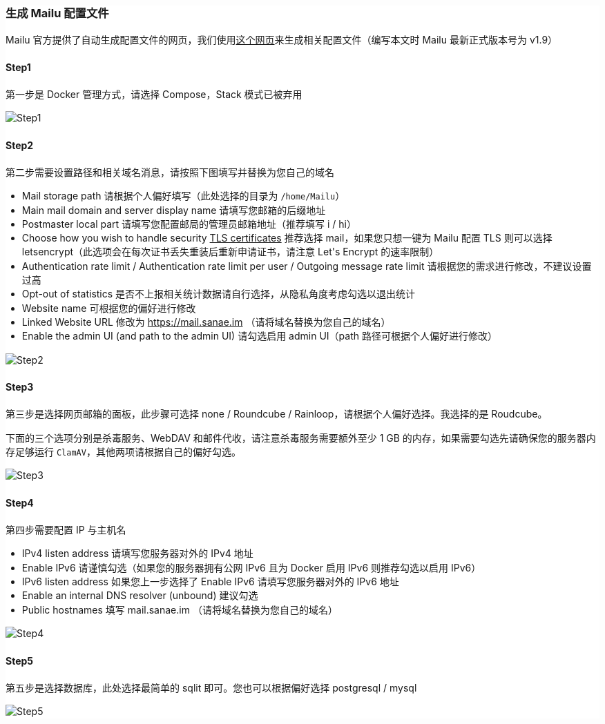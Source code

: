 ### 生成 Mailu 配置文件

Mailu 官方提供了自动生成配置文件的网页，我们使用[这个网页](https://setup.mailu.io)来生成相关配置文件（编写本文时 Mailu 最新正式版本号为 v1.9）

#### Step1

第一步是 Docker 管理方式，请选择 Compose，Stack 模式已被弃用

![Step1](/img/Mailu/mailu1.png)

#### Step2

第二步需要设置路径和相关域名消息，请按照下图填写并替换为您自己的域名

* Mail storage path 请根据个人偏好填写（此处选择的目录为 `/home/Mailu`）
* Main mail domain and server display name 请填写您邮箱的后缀地址
* Postmaster local part 请填写您配置邮局的管理员邮箱地址（推荐填写 i / hi）
* Choose how you wish to handle security [TLS certificates](https://mailu.io/1.9/compose/setup.html#tls-certificates) 推荐选择 mail，如果您只想一键为 Mailu 配置 TLS 则可以选择 letsencrypt（此选项会在每次证书丢失重装后重新申请证书，请注意 Let's Encrypt 的速率限制）
* Authentication rate limit / Authentication rate limit per user / Outgoing message rate limit 请根据您的需求进行修改，不建议设置过高
* Opt-out of statistics 是否不上报相关统计数据请自行选择，从隐私角度考虑勾选以退出统计
* Website name 可根据您的偏好进行修改
* Linked Website URL 修改为 https://mail.sanae.im （请将域名替换为您自己的域名）
* Enable the admin UI (and path to the admin UI) 请勾选启用 admin UI（path 路径可根据个人偏好进行修改）

![Step2](/img/Mailu/mailu2.png)

#### Step3

第三步是选择网页邮箱的面板，此步骤可选择 none / Roundcube / Rainloop，请根据个人偏好选择。我选择的是 Roudcube。

下面的三个选项分别是杀毒服务、WebDAV 和邮件代收，请注意杀毒服务需要额外至少 1 GB 的内存，如果需要勾选先请确保您的服务器内存足够运行 `ClamAV`，其他两项请根据自己的偏好勾选。

![Step3](/img/Mailu/mailu3.png)

#### Step4

第四步需要配置 IP 与主机名

* IPv4 listen address 请填写您服务器对外的 IPv4 地址
* Enable IPv6 请谨慎勾选（如果您的服务器拥有公网 IPv6 且为 Docker 启用 IPv6 则推荐勾选以启用 IPv6）
* IPv6 listen address 如果您上一步选择了 Enable IPv6 请填写您服务器对外的 IPv6 地址
* Enable an internal DNS resolver (unbound) 建议勾选
* Public hostnames 填写 mail.sanae.im （请将域名替换为您自己的域名）

![Step4](/img/Mailu/mailu4.png)

#### Step5

第五步是选择数据库，此处选择最简单的 sqlit 即可。您也可以根据偏好选择 postgresql / mysql 

![Step5](/img/Mailu/mailu5.png)
